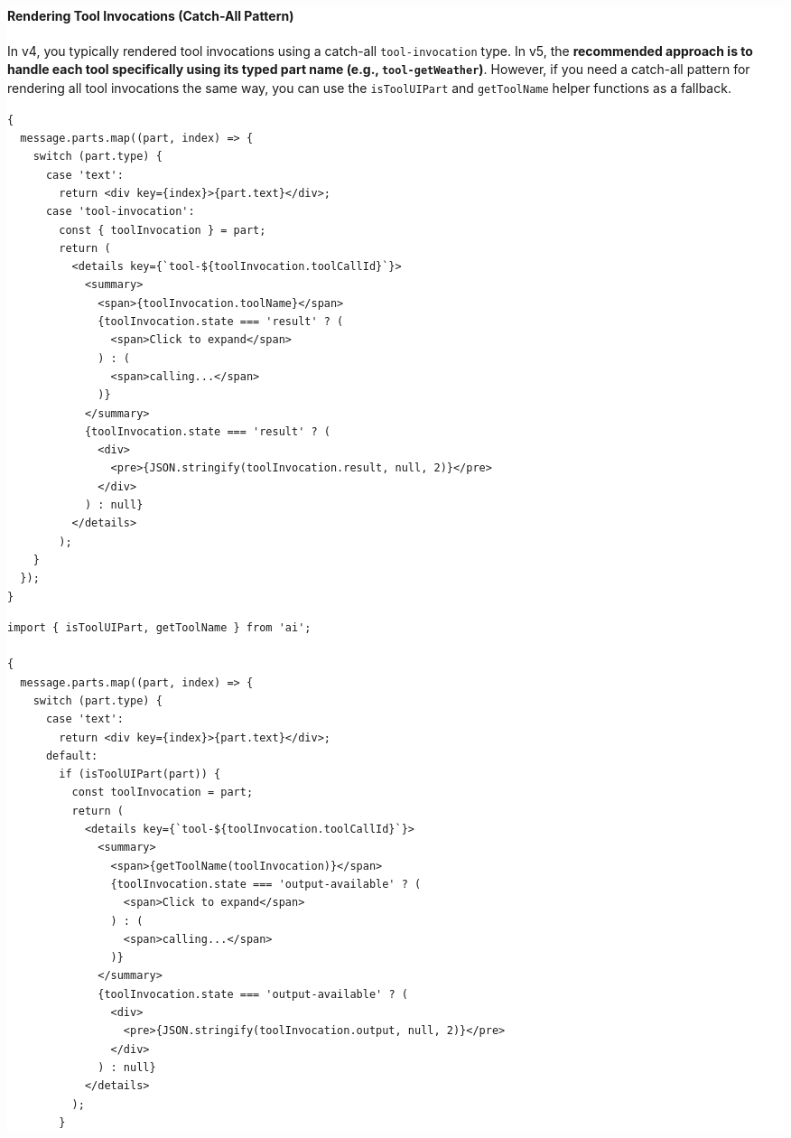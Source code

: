 #### Rendering Tool Invocations (Catch-All Pattern)

In v4, you typically rendered tool invocations using a catch-all `tool-invocation` type. In v5, the **recommended approach is to handle each tool specifically using its typed part name (e.g., `tool-getWeather`)**. However, if you need a catch-all pattern for rendering all tool invocations the same way, you can use the `isToolUIPart` and `getToolName` helper functions as a fallback.

```tsx
{
  message.parts.map((part, index) => {
    switch (part.type) {
      case 'text':
        return <div key={index}>{part.text}</div>;
      case 'tool-invocation':
        const { toolInvocation } = part;
        return (
          <details key={`tool-${toolInvocation.toolCallId}`}>
            <summary>
              <span>{toolInvocation.toolName}</span>
              {toolInvocation.state === 'result' ? (
                <span>Click to expand</span>
              ) : (
                <span>calling...</span>
              )}
            </summary>
            {toolInvocation.state === 'result' ? (
              <div>
                <pre>{JSON.stringify(toolInvocation.result, null, 2)}</pre>
              </div>
            ) : null}
          </details>
        );
    }
  });
}
```
```tsx
import { isToolUIPart, getToolName } from 'ai';

{
  message.parts.map((part, index) => {
    switch (part.type) {
      case 'text':
        return <div key={index}>{part.text}</div>;
      default:
        if (isToolUIPart(part)) {
          const toolInvocation = part;
          return (
            <details key={`tool-${toolInvocation.toolCallId}`}>
              <summary>
                <span>{getToolName(toolInvocation)}</span>
                {toolInvocation.state === 'output-available' ? (
                  <span>Click to expand</span>
                ) : (
                  <span>calling...</span>
                )}
              </summary>
              {toolInvocation.state === 'output-available' ? (
                <div>
                  <pre>{JSON.stringify(toolInvocation.output, null, 2)}</pre>
                </div>
              ) : null}
            </details>
          );
        }
```